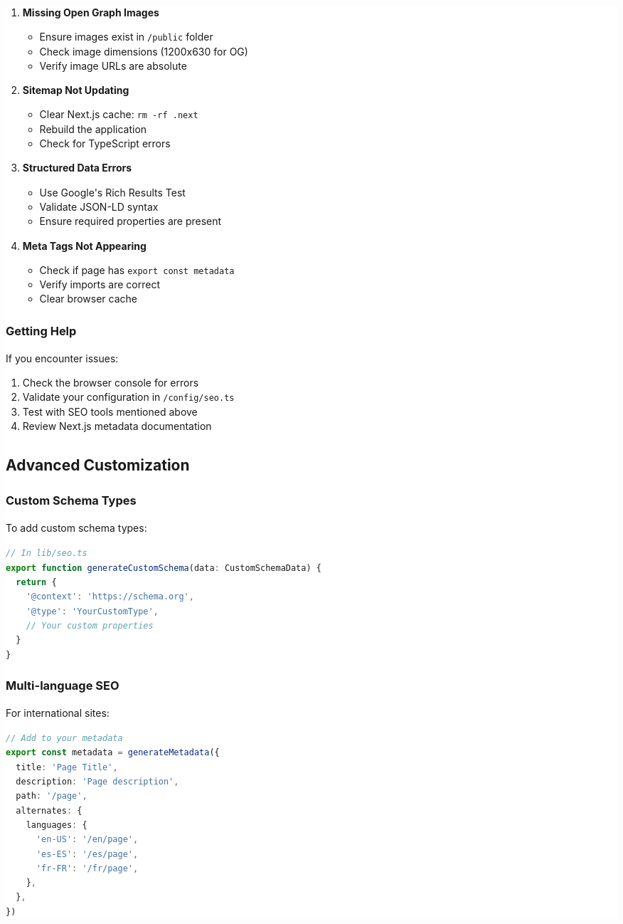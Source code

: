 1. **Missing Open Graph Images**
   - Ensure images exist in `/public` folder
   - Check image dimensions (1200x630 for OG)
   - Verify image URLs are absolute

2. **Sitemap Not Updating**
   - Clear Next.js cache: `rm -rf .next`
   - Rebuild the application
   - Check for TypeScript errors

3. **Structured Data Errors**
   - Use Google's Rich Results Test
   - Validate JSON-LD syntax
   - Ensure required properties are present

4. **Meta Tags Not Appearing**
   - Check if page has `export const metadata`
   - Verify imports are correct
   - Clear browser cache

### Getting Help

If you encounter issues:
1. Check the browser console for errors
2. Validate your configuration in `/config/seo.ts`
3. Test with SEO tools mentioned above
4. Review Next.js metadata documentation

## Advanced Customization

### Custom Schema Types

To add custom schema types:

```typescript
// In lib/seo.ts
export function generateCustomSchema(data: CustomSchemaData) {
  return {
    '@context': 'https://schema.org',
    '@type': 'YourCustomType',
    // Your custom properties
  }
}
```

### Multi-language SEO

For international sites:

```typescript
// Add to your metadata
export const metadata = generateMetadata({
  title: 'Page Title',
  description: 'Page description',
  path: '/page',
  alternates: {
    languages: {
      'en-US': '/en/page',
      'es-ES': '/es/page',
      'fr-FR': '/fr/page',
    },
  },
})
```
